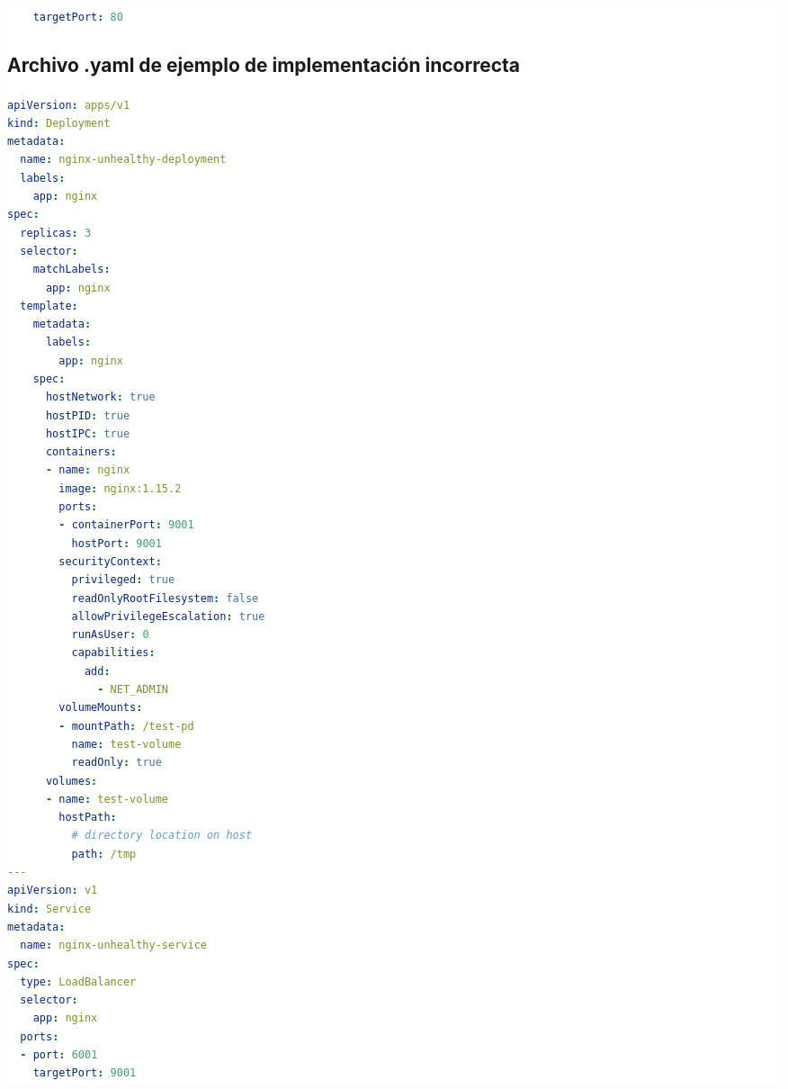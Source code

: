 ```yml
    targetPort: 80
```

## <a name="unhealthy-deployment-example-yaml-file"></a>Archivo .yaml de ejemplo de implementación incorrecta

```yml
apiVersion: apps/v1
kind: Deployment
metadata:
  name: nginx-unhealthy-deployment
  labels:
    app: nginx
spec:
  replicas: 3
  selector:
    matchLabels:
      app: nginx
  template:
    metadata:      
      labels:
        app: nginx
    spec:
      hostNetwork: true
      hostPID: true 
      hostIPC: true
      containers:
      - name: nginx
        image: nginx:1.15.2
        ports:
        - containerPort: 9001
          hostPort: 9001
        securityContext:
          privileged: true
          readOnlyRootFilesystem: false
          allowPrivilegeEscalation: true
          runAsUser: 0
          capabilities:
            add:
              - NET_ADMIN
        volumeMounts:
        - mountPath: /test-pd
          name: test-volume
          readOnly: true
      volumes:
      - name: test-volume
        hostPath:
          # directory location on host
          path: /tmp
---
apiVersion: v1
kind: Service
metadata:
  name: nginx-unhealthy-service
spec:
  type: LoadBalancer
  selector:
    app: nginx
  ports:
  - port: 6001
    targetPort: 9001
```
